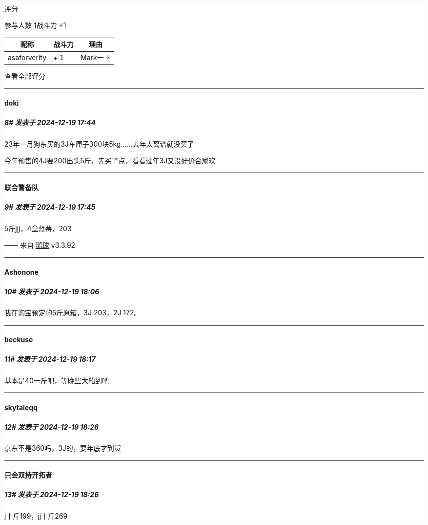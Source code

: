 评分

 参与人数 1战斗力 +1

|昵称|战斗力|理由|
|----|---|---|
| asaforverity| + 1|Mark一下|

查看全部评分

*****

####  doki  
##### 8#       发表于 2024-12-19 17:44

23年一月狗东买的3J车厘子300块5kg……去年太离谱就没买了

今年预售的4J要200出头5斤，先买了点，看看过年3J又没好价合家欢

*****

####  联合警备队  
##### 9#       发表于 2024-12-19 17:45

5斤jjj，4盒蓝莓，203

—— 来自 [鹅球](https://www.pgyer.com/GcUxKd4w) v3.3.92

*****

####  Ashonone  
##### 10#       发表于 2024-12-19 18:06

我在淘宝预定的5斤原箱，3J 203，2J 172。

*****

####  beckuse  
##### 11#       发表于 2024-12-19 18:17

基本是40一斤吧，等晚些大船到吧

*****

####  skytaleqq  
##### 12#       发表于 2024-12-19 18:26

京东不是360吗，3J的，要年底才到货

*****

####  只会双持开拓者  
##### 13#       发表于 2024-12-19 18:26

j十斤199，jj十斤269
